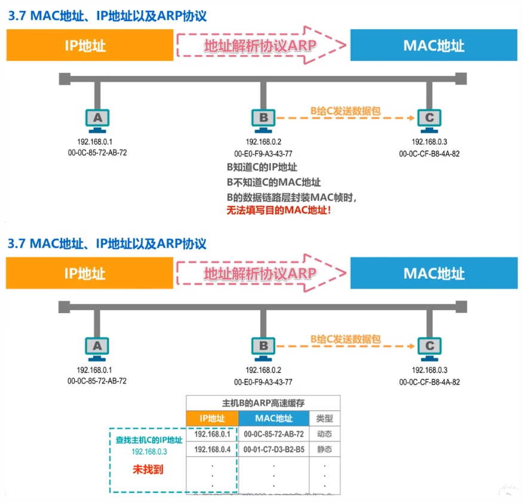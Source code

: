 ![image-20231124172246089](0000_计算机网络.assets/image-20231124172246089.png)

 ![image-20231124172309602](0000_计算机网络.assets/image-20231124172309602.png)
